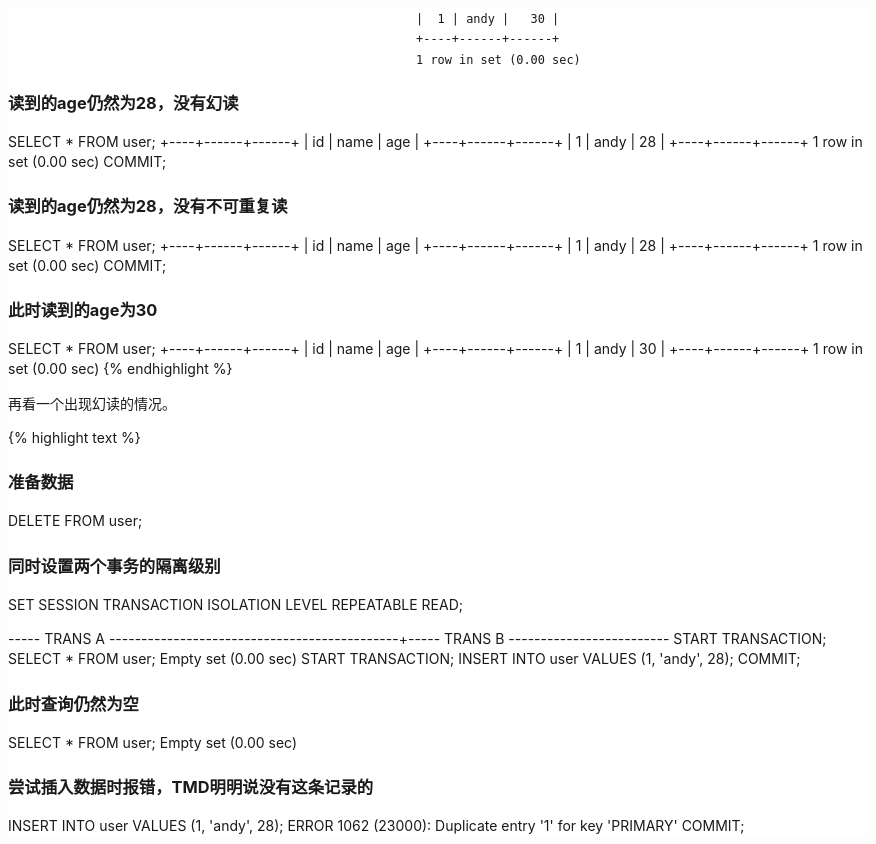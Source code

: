                                                              |  1 | andy |   30 |
                                                             +----+------+------+
                                                             1 row in set (0.00 sec)
### 读到的age仍然为28，没有幻读
SELECT * FROM user;
+----+------+------+
| id | name | age  |
+----+------+------+
|  1 | andy |   28 |
+----+------+------+
1 row in set (0.00 sec)
                                                             COMMIT;
### 读到的age仍然为28，没有不可重复读
SELECT * FROM user;
+----+------+------+
| id | name | age  |
+----+------+------+
|  1 | andy |   28 |
+----+------+------+
1 row in set (0.00 sec)
COMMIT;

### 此时读到的age为30
SELECT * FROM user;
+----+------+------+
| id | name | age  |
+----+------+------+
|  1 | andy |   30 |
+----+------+------+
1 row in set (0.00 sec)
{% endhighlight %}

再看一个出现幻读的情况。

{% highlight text %}
### 准备数据
DELETE FROM user;
### 同时设置两个事务的隔离级别
SET SESSION TRANSACTION ISOLATION LEVEL REPEATABLE READ;

----- TRANS A ---------------------------------------------+----- TRANS B -------------------------
START TRANSACTION;
SELECT * FROM user;
Empty set (0.00 sec)
                                                             START TRANSACTION;
                                                             INSERT INTO user VALUES (1, 'andy', 28);
                                                             COMMIT;
### 此时查询仍然为空
SELECT * FROM user;
Empty set (0.00 sec)
### 尝试插入数据时报错，TMD明明说没有这条记录的
INSERT INTO user VALUES (1, 'andy', 28);
ERROR 1062 (23000): Duplicate entry '1' for key 'PRIMARY'
COMMIT;

